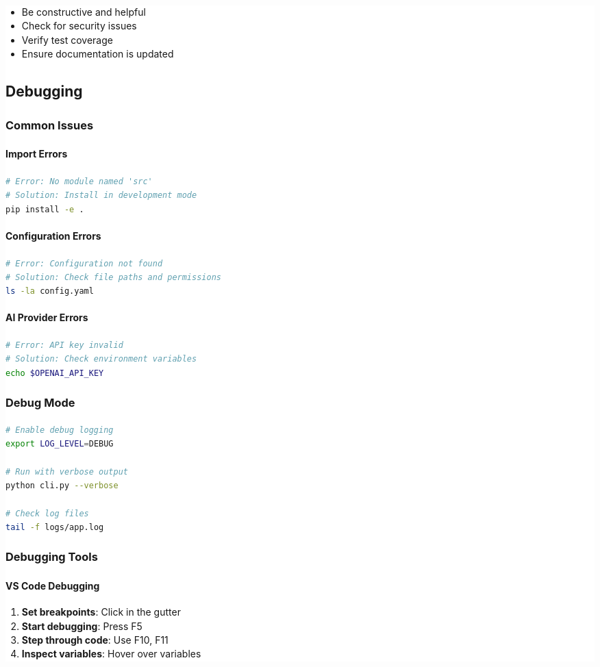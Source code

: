 - Be constructive and helpful
- Check for security issues
- Verify test coverage
- Ensure documentation is updated

## Debugging

### Common Issues

#### Import Errors

```bash
# Error: No module named 'src'
# Solution: Install in development mode
pip install -e .
```

#### Configuration Errors

```bash
# Error: Configuration not found
# Solution: Check file paths and permissions
ls -la config.yaml
```

#### AI Provider Errors

```bash
# Error: API key invalid
# Solution: Check environment variables
echo $OPENAI_API_KEY
```

### Debug Mode

```bash
# Enable debug logging
export LOG_LEVEL=DEBUG

# Run with verbose output
python cli.py --verbose

# Check log files
tail -f logs/app.log
```

### Debugging Tools

#### VS Code Debugging

1. **Set breakpoints**: Click in the gutter
2. **Start debugging**: Press F5
3. **Step through code**: Use F10, F11
4. **Inspect variables**: Hover over variables

